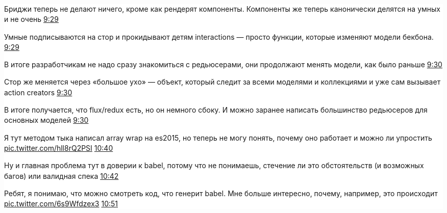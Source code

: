 </div>

<div class="tweet">

Бриджи теперь не делают ничего, кроме как рендерят компоненты. Компоненты же теперь канонически делятся на умных и не очень
 <a class="tweet__time" href="https://twitter.com/jsunderhood/status/631397150077886464">9:29</a>

</div>

<div class="tweet">

Умные подписываются на стор и  прокидывают детям interactions — просто функции, которые изменяют модели бекбона.
 <a class="tweet__time" href="https://twitter.com/jsunderhood/status/631397205551808512">9:29</a>

</div>

<div class="tweet">

В итоге разработчикам не надо сразу знакомиться с редьюсерами, они продолжают менять модели, как было раньше
 <a class="tweet__time" href="https://twitter.com/jsunderhood/status/631397323831119872">9:30</a>

</div>

<div class="tweet">

Стор же меняется через «большое ухо» — объект, который следит за всеми моделями и коллекциями и уже сам вызывает action creators
 <a class="tweet__time" href="https://twitter.com/jsunderhood/status/631397392651288576">9:30</a>

</div>

<div class="tweet">

В итоге получается, что flux/redux есть, но он немного сбоку. И можно заранее написать большинство редьюсеров для основных моделей
 <a class="tweet__time" href="https://twitter.com/jsunderhood/status/631397428764278785">9:30</a>

</div>

<div class="tweet">

Я тут методом тыка написал array wrap на es2015, но теперь не могу понять, почему оно работает и можно ли упростить [pic.twitter.com/hll8rQ2PSI](http://t.co/hll8rQ2PSI)
 <a class="tweet__time" href="https://twitter.com/jsunderhood/status/631414909679611906">10:40</a>

</div>

<div class="tweet">

Ну и главная проблема тут в доверии к babel, потому что не понимаешь, стечение ли это обстоятельств \(и возможных багов\) или валидная спека
 <a class="tweet__time" href="https://twitter.com/jsunderhood/status/631415420415836160">10:42</a>

</div>

<div class="tweet">

Ребят, я понимаю, что можно смотреть код, что генерит babel.  Мне больше интересно, почему, например, это происходит [pic.twitter.com/6s9Wfdzex3](http://t.co/6s9Wfdzex3)
 <a class="tweet__time" href="https://twitter.com/jsunderhood/status/631417776536690688">10:51</a>
